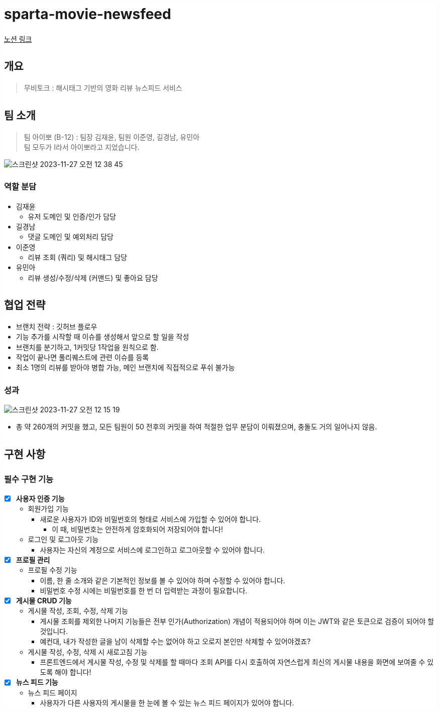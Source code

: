# sparta-movie-newsfeed

[노션 링크](https://www.notion.so/12-54cd42c0d52d446fab7a43b8e05b4216?pvs=4) 

## 개요 
> 무비토크 : 해시태그 기반의 영화 리뷰 뉴스피드 서비스    

## 팀 소개
> 팀 아이뽀 (B-12) : 팀장 김재윤, 팀원 이준영, 길경남, 유민아     
> 팀 모두가 I라서 아이뽀라고 지었습니다.    
<img width="475" alt="스크린샷 2023-11-27 오전 12 38 45" src="https://github.com/lycoris62/sparta-movie-newsfeed/assets/55584664/c48ab6e1-7a3f-40f8-94a5-7fbfdf5fa756">

### 역할 분담 
* 김재윤
  * 유저 도메인 및 인증/인가 담당
* 길경남
  * 댓글 도메인 및 예외처리 담당
* 이준영
  * 리뷰 조회 (쿼리) 및 해시태그 담당
* 유민아
  * 리뷰 생성/수정/삭제 (커맨드) 및 좋아요 담당

## 협업 전략 
* 브랜치 전략 : 깃허브 플로우
* 기능 추가를 시작할 때 이슈를 생성해서 앞으로 할 일을 작성
* 브랜치를 분기하고, 1커밋당 1작업을 원칙으로 함.
* 작업이 끝나면 풀리퀘스트에 관련 이슈를 등록
* 최소 1명의 리뷰를 받아야 병합 가능, 메인 브랜치에 직접적으로 푸쉬 불가능

### 성과 
<img width="938" alt="스크린샷 2023-11-27 오전 12 15 19" src="https://github.com/lycoris62/sparta-movie-newsfeed/assets/55584664/b8f2f69a-6831-4a56-91e5-8419bda46f41">

* 총 약 260개의 커밋을 했고, 모든 팀원이 50 전후의 커밋을 하여 적절한 업무 분담이 이뤄졌으며, 충돌도 거의 일어나지 않음.

## 구현 사항 
### **필수 구현 기능**

- [x]  **사용자 인증 기능**
    - 회원가입 기능
        - 새로운 사용자가 ID와 비밀번호의 형태로 서비스에 가입할 수 있어야 합니다.
            - 이 때, 비밀번호는 안전하게 암호화되어 저장되어야 합니다!
    - 로그인 및 로그아웃 기능
        - 사용자는 자신의 계정으로 서비스에 로그인하고 로그아웃할 수 있어야 합니다.
- [x]  **프로필 관리**
    - 프로필 수정 기능
        - 이름, 한 줄 소개와 같은 기본적인 정보를 볼 수 있어야 하며 수정할 수 있어야 합니다.
        - 비밀번호 수정 시에는 비밀번호를 한 번 더 입력받는 과정이 필요합니다.
- [x]  **게시물 CRUD 기능**
    - 게시물 작성, 조회, 수정, 삭제 기능
        - 게시물 조회를 제외한 나머지 기능들은 전부 인가(Authorization) 개념이 적용되어야 하며 이는 JWT와 같은 토큰으로 검증이 되어야 할 것입니다.
        - 예컨대, 내가 작성한 글을 남이 삭제할 수는 없어야 하고 오로지 본인만 삭제할 수 있어야겠죠?
    - 게시물 작성, 수정, 삭제 시 새로고침 기능
        - 프론트엔드에서 게시물 작성, 수정 및 삭제를 할 때마다 조회 API를 다시 호출하여 자연스럽게 최신의 게시물 내용을 화면에 보여줄 수 있도록 해야 합니다!
- [x]  **뉴스 피드 기능**
    - 뉴스 피드 페이지
        - 사용자가 다른 사용자의 게시물을 한 눈에 볼 수 있는 뉴스 피드 페이지가 있어야 합니다.
     